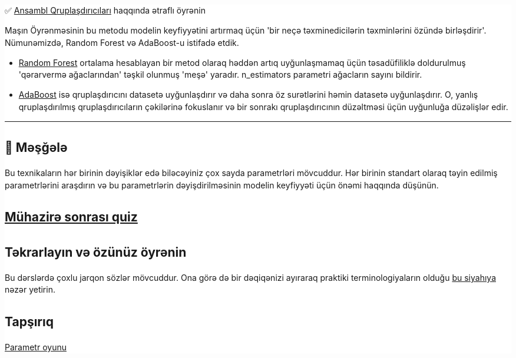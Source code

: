 ✅ [Ansambl Qruplaşdırıcıları](https://scikit-learn.org/stable/modules/ensemble.html) haqqında ətraflı öyrənin

Maşın Öyrənməsinin bu metodu modelin keyfiyyətini artırmaq üçün 'bir neçə təxminedicilərin təxminlərini özündə birləşdirir'. Nümunəmizdə, Random Forest və AdaBoost-u istifadə etdik.

- [Random Forest](https://scikit-learn.org/stable/modules/ensemble.html#forest) ortalama hesablayan bir metod olaraq həddən artıq uyğunlaşmamaq üçün təsadüfiliklə doldurulmuş 'qərarvermə ağaclarından' təşkil olunmuş 'meşə' yaradır. n_estimators parametri ağacların sayını bildirir.

- [AdaBoost](https://scikit-learn.org/stable/modules/generated/sklearn.ensemble.AdaBoostClassifier.html) isə qruplaşdırıcını datasetə uyğunlaşdırır və daha sonra öz surətlərini həmin datasetə uyğunlaşdırır. O, yanlış qruplaşdırılmış qruplaşdırıcıların çəkilərinə fokuslanır və bir sonrakı qruplaşdırıcının düzəltməsi üçün uyğunluğa düzəlişlər edir.

---

## 🚀 Məşğələ

Bu texnikaların hər birinin dəyişiklər edə biləcəyiniz çox sayda parametrləri mövcuddur. Hər birinin standart olaraq təyin edilmiş parametrlərini araşdırın və bu parametrlərin dəyişdirilməsinin modelin keyfiyyəti üçün önəmi haqqında düşünün.

## [Mühazirə sonrası quiz](https://gray-sand-07a10f403.1.azurestaticapps.net/quiz/24/?loc=az)

## Təkrarlayın və özünüz öyrənin

Bu dərslərdə çoxlu jarqon sözlər mövcuddur. Ona görə də bir dəqiqənizi ayıraraq praktiki terminologiyaların olduğu [bu siyahıya](https://docs.microsoft.com/dotnet/machine-learning/resources/glossary?WT.mc_id=academic-77952-leestott) nəzər yetirin.

## Tapşırıq

[Parametr oyunu](assignment.az.md)